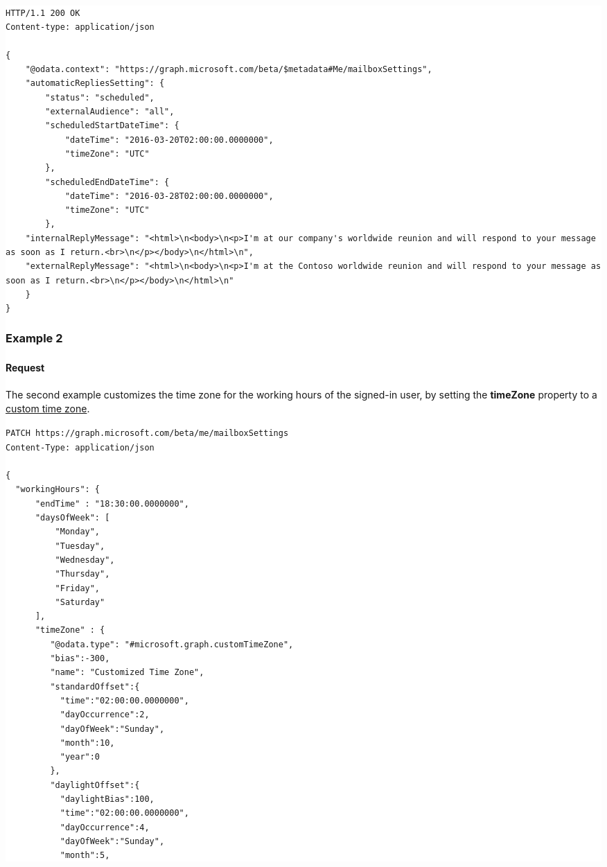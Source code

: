 ```http
HTTP/1.1 200 OK
Content-type: application/json

{
    "@odata.context": "https://graph.microsoft.com/beta/$metadata#Me/mailboxSettings",
    "automaticRepliesSetting": {
        "status": "scheduled",
        "externalAudience": "all",
        "scheduledStartDateTime": {
            "dateTime": "2016-03-20T02:00:00.0000000",
            "timeZone": "UTC"
        },
        "scheduledEndDateTime": {
            "dateTime": "2016-03-28T02:00:00.0000000",
            "timeZone": "UTC"
        },
    "internalReplyMessage": "<html>\n<body>\n<p>I'm at our company's worldwide reunion and will respond to your message as soon as I return.<br>\n</p></body>\n</html>\n",
    "externalReplyMessage": "<html>\n<body>\n<p>I'm at the Contoso worldwide reunion and will respond to your message as soon as I return.<br>\n</p></body>\n</html>\n"
    }
}
```

### Example 2
#### Request
The second example customizes the time zone for the working hours of the signed-in user, by setting the **timeZone** property 
to a [custom time zone](../resources/customtimezone.md).


```http
PATCH https://graph.microsoft.com/beta/me/mailboxSettings
Content-Type: application/json

{
  "workingHours": {
      "endTime" : "18:30:00.0000000", 
      "daysOfWeek": [ 
          "Monday", 
          "Tuesday", 
          "Wednesday", 
          "Thursday", 
          "Friday", 
          "Saturday" 
      ], 
      "timeZone" : { 
         "@odata.type": "#microsoft.graph.customTimeZone", 
         "bias":-300, 
         "name": "Customized Time Zone",
         "standardOffset":{   
           "time":"02:00:00.0000000", 
           "dayOccurrence":2, 
           "dayOfWeek":"Sunday", 
           "month":10, 
           "year":0 
         }, 
         "daylightOffset":{   
           "daylightBias":100, 
           "time":"02:00:00.0000000", 
           "dayOccurrence":4, 
           "dayOfWeek":"Sunday", 
           "month":5, 
```